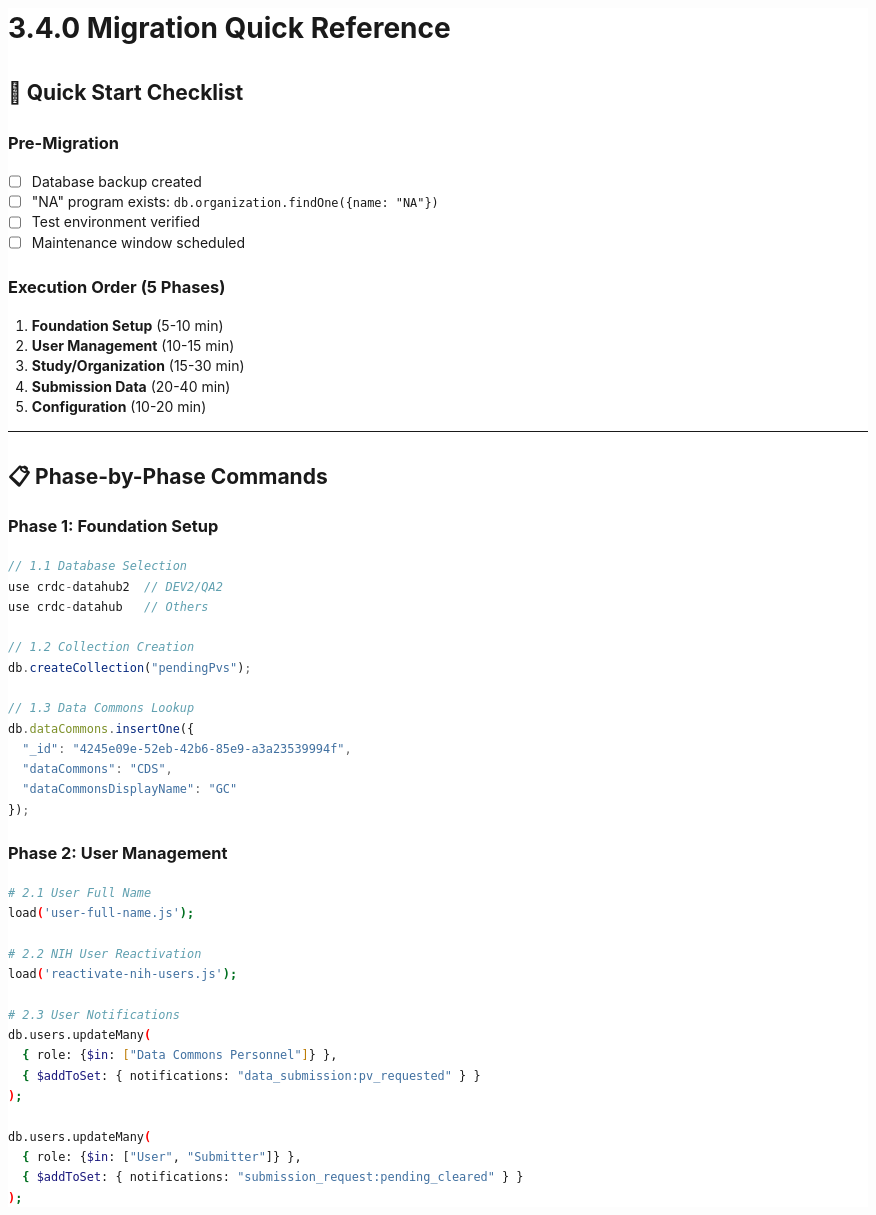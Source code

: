 # 3.4.0 Migration Quick Reference

## 🚀 Quick Start Checklist

### Pre-Migration
- [ ] Database backup created
- [ ] "NA" program exists: `db.organization.findOne({name: "NA"})`
- [ ] Test environment verified
- [ ] Maintenance window scheduled

### Execution Order (5 Phases)
1. **Foundation Setup** (5-10 min)
2. **User Management** (10-15 min)  
3. **Study/Organization** (15-30 min)
4. **Submission Data** (20-40 min)
5. **Configuration** (10-20 min)

---

## 📋 Phase-by-Phase Commands

### Phase 1: Foundation Setup
```javascript
// 1.1 Database Selection
use crdc-datahub2  // DEV2/QA2
use crdc-datahub   // Others

// 1.2 Collection Creation
db.createCollection("pendingPvs");

// 1.3 Data Commons Lookup
db.dataCommons.insertOne({
  "_id": "4245e09e-52eb-42b6-85e9-a3a23539994f",
  "dataCommons": "CDS",
  "dataCommonsDisplayName": "GC"
});
```

### Phase 2: User Management
```bash
# 2.1 User Full Name
load('user-full-name.js');

# 2.2 NIH User Reactivation  
load('reactivate-nih-users.js');

# 2.3 User Notifications
db.users.updateMany(
  { role: {$in: ["Data Commons Personnel"]} },
  { $addToSet: { notifications: "data_submission:pv_requested" } }
);

db.users.updateMany(
  { role: {$in: ["User", "Submitter"]} },
  { $addToSet: { notifications: "submission_request:pending_cleared" } }
);
```
